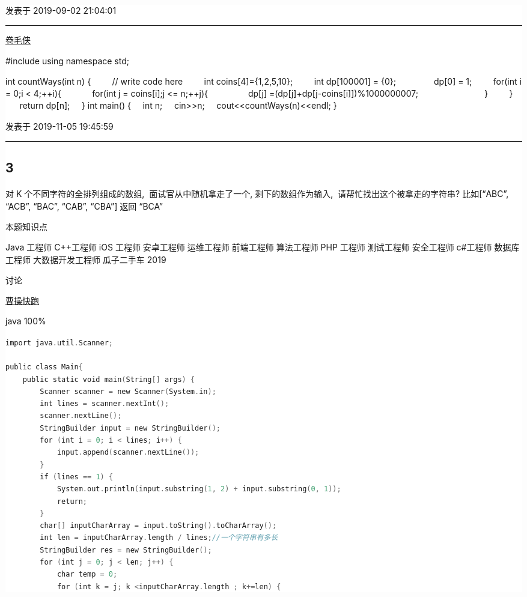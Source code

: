 发表于 2019-09-02 21:04:01

* * *

[卷毛侠](https://www.nowcoder.com/profile/605331088)

#include <iostream>using namespace std;

int countWays(int n) {
        // write code here
        int coins[4]={1,2,5,10};
        int dp[100001] = {0};       
        dp[0] = 1;
        for(int i = 0;i < 4;++i){
            for(int j = coins[i];j <= n;++j){
                dp[j] =(dp[j]+dp[j-coins[i]])%1000000007;               
            }
        }
        return dp[n];
    }
int main()
{
    int n;
    cin>>n;
    cout<<countWays(n)<<endl;
}

发表于 2019-11-05 19:45:59

* * *

## 3

对 K 个不同字符的全排列组成的数组,  面试官从中随机拿走了一个, 剩下的数组作为输入,  请帮忙找出这个被拿走的字符串?
比如[“ABC”, “ACB”, “BAC”, “CAB”, “CBA”] 返回 “BCA”

本题知识点

Java 工程师 C++工程师 iOS 工程师 安卓工程师 运维工程师 前端工程师 算法工程师 PHP 工程师 测试工程师 安全工程师 c#工程师 数据库工程师 大数据开发工程师 瓜子二手车 2019

讨论

[曹操快跑](https://www.nowcoder.com/profile/944386200)

java 100%

```cpp
import java.util.Scanner;

public class Main{
    public static void main(String[] args) {
        Scanner scanner = new Scanner(System.in);
        int lines = scanner.nextInt();
        scanner.nextLine();
        StringBuilder input = new StringBuilder();
        for (int i = 0; i < lines; i++) {
            input.append(scanner.nextLine());
        }
        if (lines == 1) {
            System.out.println(input.substring(1, 2) + input.substring(0, 1));
            return;
        }
        char[] inputCharArray = input.toString().toCharArray();
        int len = inputCharArray.length / lines;//一个字符串有多长
        StringBuilder res = new StringBuilder();
        for (int j = 0; j < len; j++) {
            char temp = 0;
            for (int k = j; k <inputCharArray.length ; k+=len) {
```